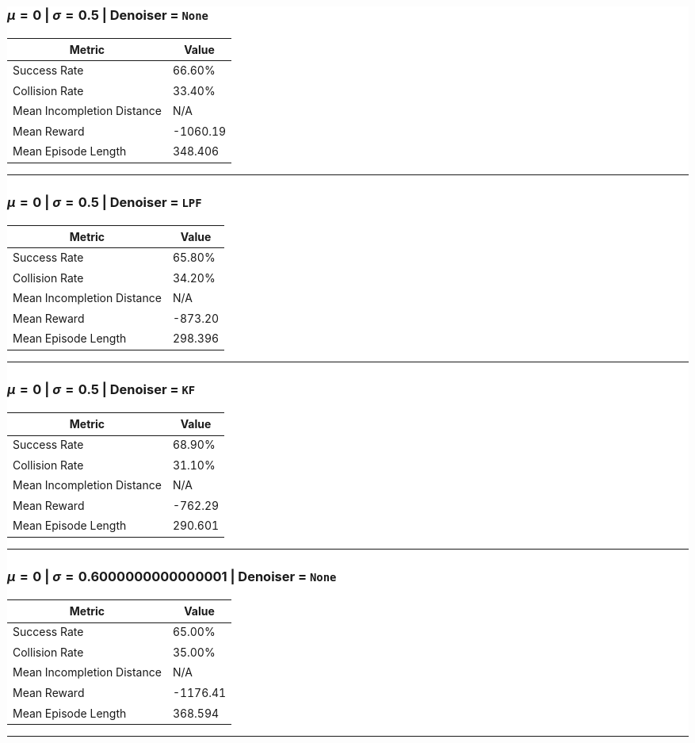 ### $\mu = 0$ | $\sigma = 0.5$ | Denoiser = `None`

| Metric                     | Value    |
|----------------------------|----------|
| Success Rate               | 66.60%   |
| Collision Rate             | 33.40%   |
| Mean Incompletion Distance | N/A      |
| Mean Reward                | -1060.19 |
| Mean Episode Length        | 348.406  |
---

### $\mu = 0$ | $\sigma = 0.5$ | Denoiser = `LPF`

| Metric                     | Value   |
|----------------------------|---------|
| Success Rate               | 65.80%  |
| Collision Rate             | 34.20%  |
| Mean Incompletion Distance | N/A     |
| Mean Reward                | -873.20 |
| Mean Episode Length        | 298.396 |
---

### $\mu = 0$ | $\sigma = 0.5$ | Denoiser = `KF`

| Metric                     | Value   |
|----------------------------|---------|
| Success Rate               | 68.90%  |
| Collision Rate             | 31.10%  |
| Mean Incompletion Distance | N/A     |
| Mean Reward                | -762.29 |
| Mean Episode Length        | 290.601 |
---

### $\mu = 0$ | $\sigma = 0.6000000000000001$ | Denoiser = `None`

| Metric                     | Value    |
|----------------------------|----------|
| Success Rate               | 65.00%   |
| Collision Rate             | 35.00%   |
| Mean Incompletion Distance | N/A      |
| Mean Reward                | -1176.41 |
| Mean Episode Length        | 368.594  |
---
